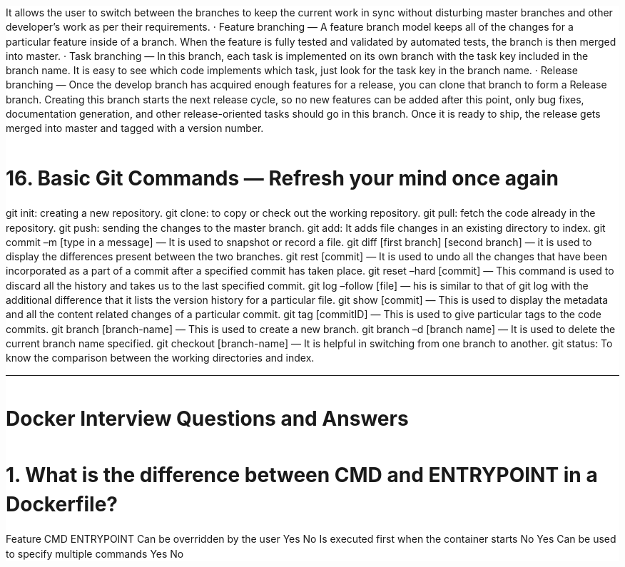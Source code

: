 It allows the user to switch between the branches to keep the current work in sync without disturbing master branches and other developer’s work as per their requirements.
· Feature branching — A feature branch model keeps all of the changes for a particular feature inside of a branch. When the feature is fully tested and validated by automated tests, the branch is then merged into master.
· Task branching — In this branch, each task is implemented on its own branch with the task key included in the branch name. It is easy to see which code implements which task, just look for the task key in the branch name.
· Release branching — Once the develop branch has acquired enough features for a release, you can clone that branch to form a Release branch. Creating this branch starts the next release cycle, so no new features can be added after this point, only bug fixes, documentation generation, and other release-oriented tasks should go in this branch. Once it is ready to ship, the release gets merged into master and tagged with a version number.

# 16. Basic Git Commands — Refresh your mind once again

git init: creating a new repository.
git clone: to copy or check out the working repository.
git pull: fetch the code already in the repository.
git push: sending the changes to the master branch.
git add: It adds file changes in an existing directory to index.
git commit –m [type in a message] — It is used to snapshot or record a file.
git diff [first branch] [second branch] — it is used to display the differences present between the two branches.
git rest [commit] — It is used to undo all the changes that have been incorporated as a part of a commit after a specified commit has taken place.
git reset –hard [commit] — This command is used to discard all the history and takes us to the last specified commit.
git log –follow [file] — his is similar to that of git log with the additional difference that it lists the version history for a particular file.
git show [commit] — This is used to display the metadata and all the content related changes of a particular commit.
git tag [commitID] — This is used to give particular tags to the code commits.
git branch [branch-name] — This is used to create a new branch.
git branch –d [branch name] — It is used to delete the current branch name specified.
git checkout [branch-name] — It is helpful in switching from one branch to another.
git status: To know the comparison between the working directories and index.


----------------------------------------------------------------------------------------------------------------

# Docker Interview Questions and Answers
# 1. What is the difference between CMD and ENTRYPOINT in a Dockerfile?


Feature	CMD	ENTRYPOINT
Can be overridden by the user	Yes	No
Is executed first when the container starts	No	Yes
Can be used to specify multiple commands	Yes	No
